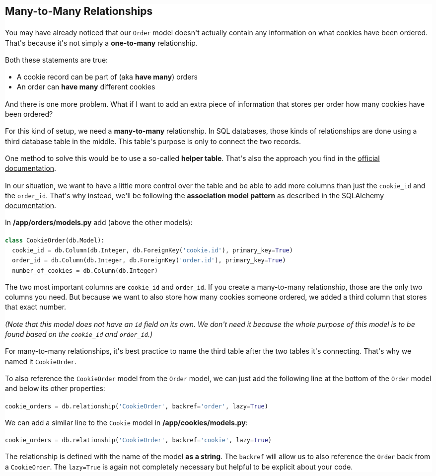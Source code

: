 ## Many-to-Many Relationships

You may have already noticed that our `Order` model doesn't actually contain any information on what cookies have been ordered. That's because it's not simply a **one-to-many** relationship. 

Both these statements are true: 

* A cookie record can be part of (aka **have many**) orders
* An order can **have many** different cookies

And there is one more problem. What if I want to add an extra piece of information that stores per order how many cookies have been ordered? 

For this kind of setup, we need a **many-to-many** relationship. In SQL databases, those kinds of relationships are done using a third database table in the middle. This table's purpose is only to connect the two records. 

One method to solve this would be to use a so-called **helper table**. That's also the approach you find in the [official documentation](https://flask-sqlalchemy.palletsprojects.com/en/2.x/models/#many-to-many-relationships).

In our situation, we want to have a little more control over the table and be able to add more columns than just the `cookie_id` and the `order_id`. That's why instead, we'll be following the **association model pattern** as [described in the SQLAlchemy documentation](https://docs.sqlalchemy.org/en/13/orm/basic_relationships.html#association-object).

In **/app/orders/models.py** add (above the other models):

```py
class CookieOrder(db.Model):
  cookie_id = db.Column(db.Integer, db.ForeignKey('cookie.id'), primary_key=True)
  order_id = db.Column(db.Integer, db.ForeignKey('order.id'), primary_key=True)
  number_of_cookies = db.Column(db.Integer)
```

The two most important columns are `cookie_id` and `order_id`. If you create a many-to-many relationship, those are the only two columns you need. But because we want to also store how many cookies someone ordered, we added a third column that stores that exact number. 

_(Note that this model does not have an `id` field on its own. We don't need it because the whole purpose of this model is to be found based on the `cookie_id` and `order_id`.)_

For many-to-many relationships, it's best practice to name the third table after the two tables it's connecting. That's why we named it `CookieOrder`.

To also reference the `CookieOrder` model from the `Order` model, we can just add the following line at the bottom of the `Order` model and below its other properties: 

```py
cookie_orders = db.relationship('CookieOrder', backref='order', lazy=True)
```

We can add a similar line to the `Cookie` model in **/app/cookies/models.py**:

```py
cookie_orders = db.relationship('CookieOrder', backref='cookie', lazy=True)
```

The relationship is defined with the name of the model **as a string**. The `backref` will allow us to also reference the `Order` back from a `CookieOrder`. The `lazy=True` is again not completely necessary but helpful to be explicit about your code. 
